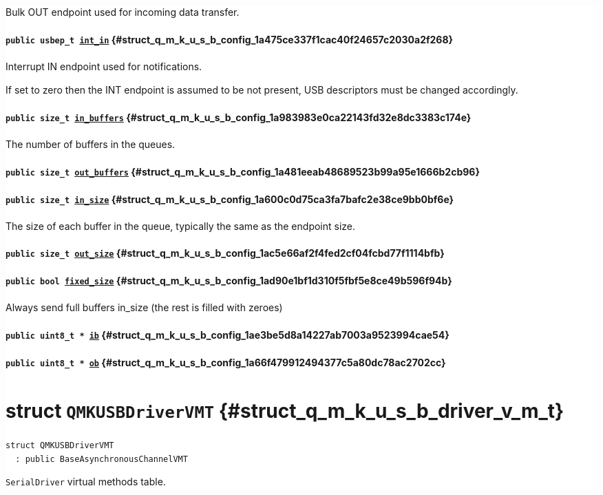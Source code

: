 Bulk OUT endpoint used for incoming data transfer.

#### `public usbep_t `[`int_in`](#struct_q_m_k_u_s_b_config_1a475ce337f1cac40f24657c2030a2f268) {#struct_q_m_k_u_s_b_config_1a475ce337f1cac40f24657c2030a2f268}

Interrupt IN endpoint used for notifications.

If set to zero then the INT endpoint is assumed to be not present, USB descriptors must be changed accordingly.

#### `public size_t `[`in_buffers`](#struct_q_m_k_u_s_b_config_1a983983e0ca22143fd32e8dc3383c174e) {#struct_q_m_k_u_s_b_config_1a983983e0ca22143fd32e8dc3383c174e}

The number of buffers in the queues.

#### `public size_t `[`out_buffers`](#struct_q_m_k_u_s_b_config_1a481eeab48689523b99a95e1666b2cb96) {#struct_q_m_k_u_s_b_config_1a481eeab48689523b99a95e1666b2cb96}

#### `public size_t `[`in_size`](#struct_q_m_k_u_s_b_config_1a600c0d75ca3fa7bafc2e38ce9bb0bf6e) {#struct_q_m_k_u_s_b_config_1a600c0d75ca3fa7bafc2e38ce9bb0bf6e}

The size of each buffer in the queue, typically the same as the endpoint size.

#### `public size_t `[`out_size`](#struct_q_m_k_u_s_b_config_1ac5e66af2f4fed2cf04fcbd77f1114bfb) {#struct_q_m_k_u_s_b_config_1ac5e66af2f4fed2cf04fcbd77f1114bfb}

#### `public bool `[`fixed_size`](#struct_q_m_k_u_s_b_config_1ad90e1bf1d310f5fbf5e8ce49b596f94b) {#struct_q_m_k_u_s_b_config_1ad90e1bf1d310f5fbf5e8ce49b596f94b}

Always send full buffers in_size (the rest is filled with zeroes)

#### `public uint8_t * `[`ib`](#struct_q_m_k_u_s_b_config_1ae3be5d8a14227ab7003a9523994cae54) {#struct_q_m_k_u_s_b_config_1ae3be5d8a14227ab7003a9523994cae54}

#### `public uint8_t * `[`ob`](#struct_q_m_k_u_s_b_config_1a66f479912494377c5a80dc78ac2702cc) {#struct_q_m_k_u_s_b_config_1a66f479912494377c5a80dc78ac2702cc}

# struct `QMKUSBDriverVMT` {#struct_q_m_k_u_s_b_driver_v_m_t}

```
struct QMKUSBDriverVMT
  : public BaseAsynchronousChannelVMT
```  

`SerialDriver` virtual methods table.
